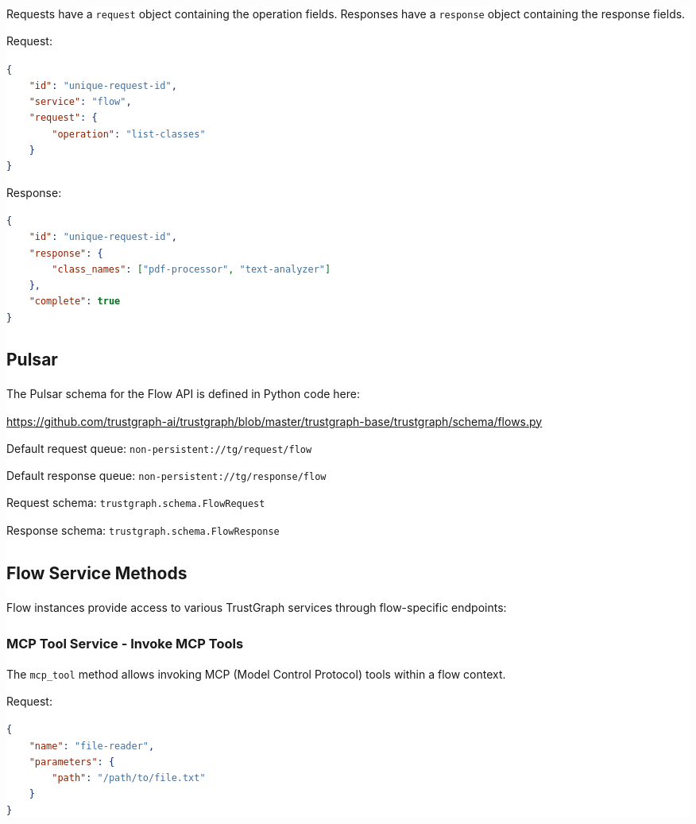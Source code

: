 Requests have a `request` object containing the operation fields.
Responses have a `response` object containing the response fields.

Request:
```json
{
    "id": "unique-request-id",
    "service": "flow",
    "request": {
        "operation": "list-classes"
    }
}
```

Response:
```json
{
    "id": "unique-request-id",
    "response": {
        "class_names": ["pdf-processor", "text-analyzer"]
    },
    "complete": true
}
```

## Pulsar

The Pulsar schema for the Flow API is defined in Python code here:

https://github.com/trustgraph-ai/trustgraph/blob/master/trustgraph-base/trustgraph/schema/flows.py

Default request queue:
`non-persistent://tg/request/flow`

Default response queue:
`non-persistent://tg/response/flow`

Request schema:
`trustgraph.schema.FlowRequest`

Response schema:
`trustgraph.schema.FlowResponse`

## Flow Service Methods

Flow instances provide access to various TrustGraph services through flow-specific endpoints:

### MCP Tool Service - Invoke MCP Tools

The `mcp_tool` method allows invoking MCP (Model Control Protocol) tools within a flow context.

Request:
```json
{
    "name": "file-reader",
    "parameters": {
        "path": "/path/to/file.txt"
    }
}
```
